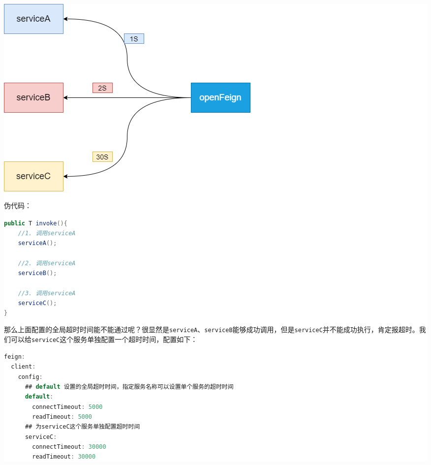 ![](\assets\images\2022\springcloud\open-feign-timeout-3.png)

伪代码：

```java
public T invoke(){
    //1. 调用serviceA
    serviceA();
    
    //2. 调用serviceA
    serviceB();
    
    //3. 调用serviceA
    serviceC();
}
```

那么上面配置的全局超时时间能不能通过呢？很显然是`serviceA`、`serviceB`能够成功调用，但是`serviceC`并不能成功执行，肯定报超时。我们可以给`serviceC`这个服务单独配置一个超时时间，配置如下：

```java
feign:
  client:
    config:
      ## default 设置的全局超时时间，指定服务名称可以设置单个服务的超时时间
      default:
        connectTimeout: 5000
        readTimeout: 5000
      ## 为serviceC这个服务单独配置超时时间
      serviceC:
        connectTimeout: 30000
        readTimeout: 30000
```
